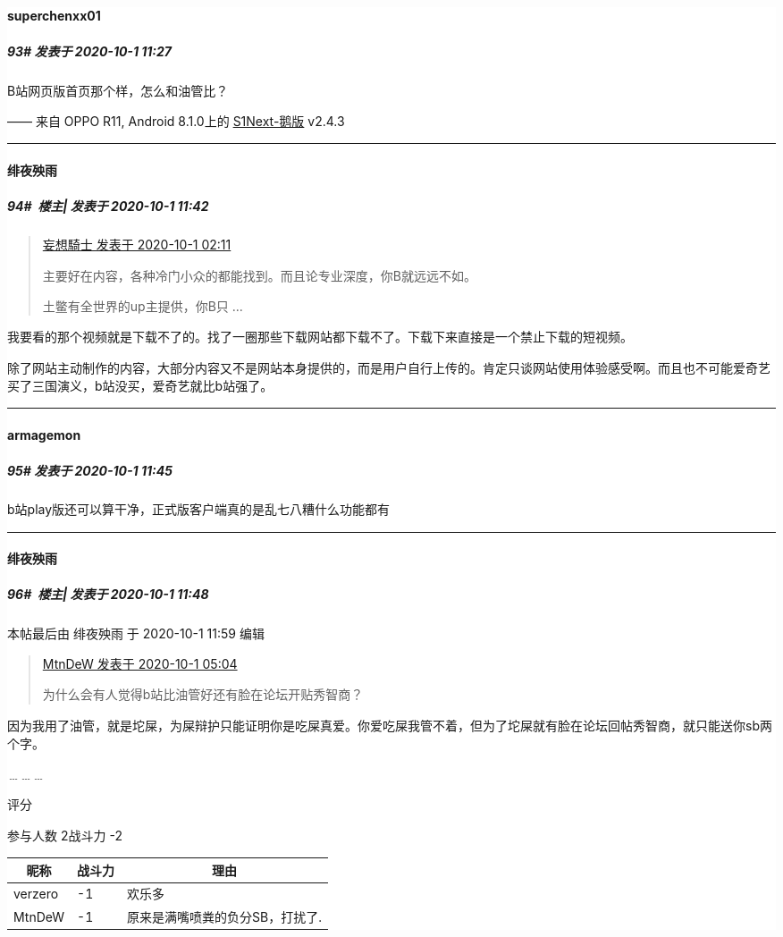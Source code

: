 ####  superchenxx01  
##### 93#       发表于 2020-10-1 11:27


B站网页版首页那个样，怎么和油管比？


—— 来自 OPPO R11, Android 8.1.0上的 [S1Next-鹅版](https://github.com/ykrank/S1-Next/releases) v2.4.3


-----

####  绯夜殃雨  
##### 94#         楼主| 发表于 2020-10-1 11:42


<blockquote><a href="httphttps://bbs.saraba1st.com/2b/forum.php?mod=redirect&amp;goto=findpost&amp;pid=48915680&amp;ptid=1962804" target="_blank">妄想騎士 发表于 2020-10-1 02:11</a>

主要好在内容，各种冷门小众的都能找到。而且论专业深度，你B就远远不如。

土鳖有全世界的up主提供，你B只 ...</blockquote>
我要看的那个视频就是下载不了的。找了一圈那些下载网站都下载不了。下载下来直接是一个禁止下载的短视频。

除了网站主动制作的内容，大部分内容又不是网站本身提供的，而是用户自行上传的。肯定只谈网站使用体验感受啊。而且也不可能爱奇艺买了三国演义，b站没买，爱奇艺就比b站强了。


-----

####  armagemon  
##### 95#       发表于 2020-10-1 11:45


b站play版还可以算干净，正式版客户端真的是乱七八糟什么功能都有


-----

####  绯夜殃雨  
##### 96#         楼主| 发表于 2020-10-1 11:48


 本帖最后由 绯夜殃雨 于 2020-10-1 11:59 编辑 
<blockquote><a href="httphttps://bbs.saraba1st.com/2b/forum.php?mod=redirect&amp;goto=findpost&amp;pid=48916011&amp;ptid=1962804" target="_blank">MtnDeW 发表于 2020-10-1 05:04</a>

为什么会有人觉得b站比油管好还有脸在论坛开贴秀智商？</blockquote>
因为我用了油管，就是坨屎，为屎辩护只能证明你是吃屎真爱。你爱吃屎我管不着，但为了坨屎就有脸在论坛回帖秀智商，就只能送你sb两个字。


﹍﹍﹍

评分


 参与人数 2战斗力 -2

|昵称|战斗力|理由|
|----|---|---|
| verzero|-1|欢乐多|
| MtnDeW|-1|原来是满嘴喷粪的负分SB，打扰了.|
